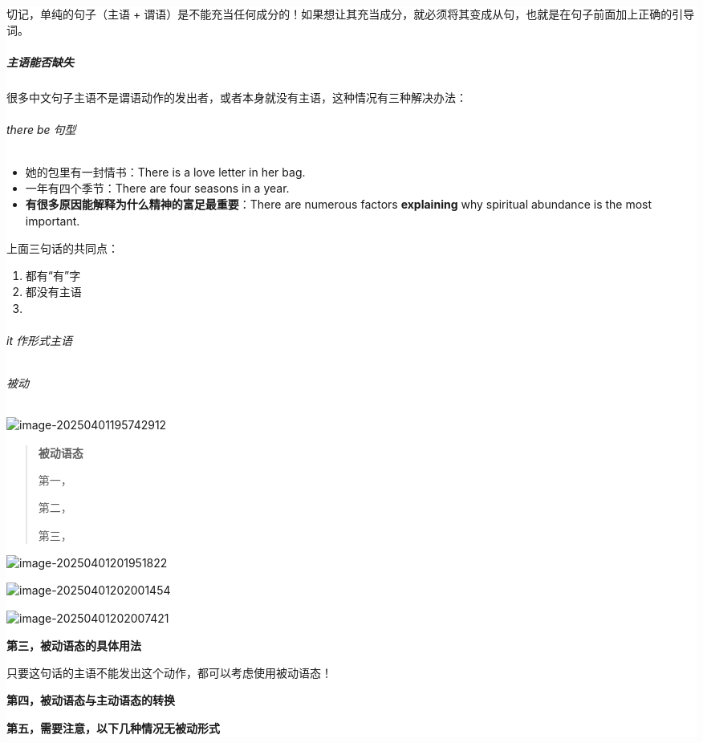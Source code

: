 切记，单纯的句子（主语 + 谓语）是不能充当任何成分的！如果想让其充当成分，就必须将其变成从句，也就是在句子前面加上正确的引导词。



##### 主语能否缺失

很多中文句子主语不是谓语动作的发出者，或者本身就没有主语，这种情况有三种解决办法：

###### there be 句型

- 她的包里有一封情书：There is a love letter in her bag.
- 一年有四个季节：There are four seasons in a year.
- **有很多原因能解释为什么精神的富足最重要**：There are numerous factors **explaining** why spiritual abundance is the most important.

上面三句话的共同点：

1. 都有“有”字
2. 都没有主语
3. 



###### it 作形式主语



###### 被动

![image-20250401195742912](./大雁教你语法长难句.assets/image-20250401195742912.png)



> **被动语态**
>
> 第一，
>
> 第二，
>
> 第三，

![image-20250401201951822](./大雁教你语法长难句.assets/image-20250401201951822.png)



![image-20250401202001454](./大雁教你语法长难句.assets/image-20250401202001454.png)



![image-20250401202007421](./大雁教你语法长难句.assets/image-20250401202007421.png)



**第三，被动语态的具体用法**

只要这句话的主语不能发出这个动作，都可以考虑使用被动语态！



**第四，被动语态与主动语态的转换**



**第五，需要注意，以下几种情况无被动形式**

